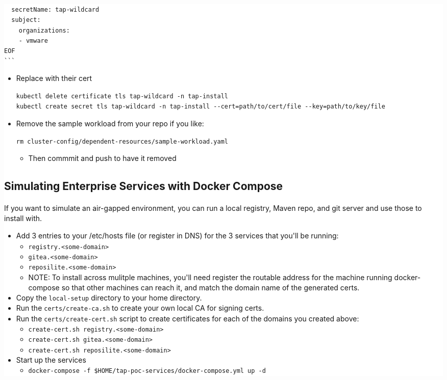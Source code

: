       secretName: tap-wildcard
      subject:
        organizations:
        - vmware
    EOF
    ```
  - Replace with their cert
    ```
    kubectl delete certificate tls tap-wildcard -n tap-install
    kubectl create secret tls tap-wildcard -n tap-install --cert=path/to/cert/file --key=path/to/key/file
    ```
  - Remove the sample workload from your repo if you like:
    ```
    rm cluster-config/dependent-resources/sample-workload.yaml
    ```
    - Then commmit and push to have it removed

## Simulating Enterprise Services with Docker Compose
If you want to simulate an air-gapped environment, you can run a local registry, Maven repo, and git server and use those to install with.

- Add 3 entries to your /etc/hosts file (or register in DNS) for the 3 services that you'll be running:
  - `registry.<some-domain>`
  - `gitea.<some-domain>`
  - `reposilite.<some-domain>`
  - NOTE: To install across mulitple machines, you'll need register the routable address for the machine running docker-compose so that other machines can reach it, and match the domain name of the generated certs.
- Copy the `local-setup` directory to your home directory.
- Run the `certs/create-ca.sh` to create your own local CA for signing certs.
- Run the `certs/create-cert.sh` script to create certificates for each of the domains you created above:
  - `create-cert.sh registry.<some-domain>`
  - `create-cert.sh gitea.<some-domain>`
  - `create-cert.sh reposilite.<some-domain>`
- Start up the services
  - `docker-compose -f $HOME/tap-poc-services/docker-compose.yml up -d`